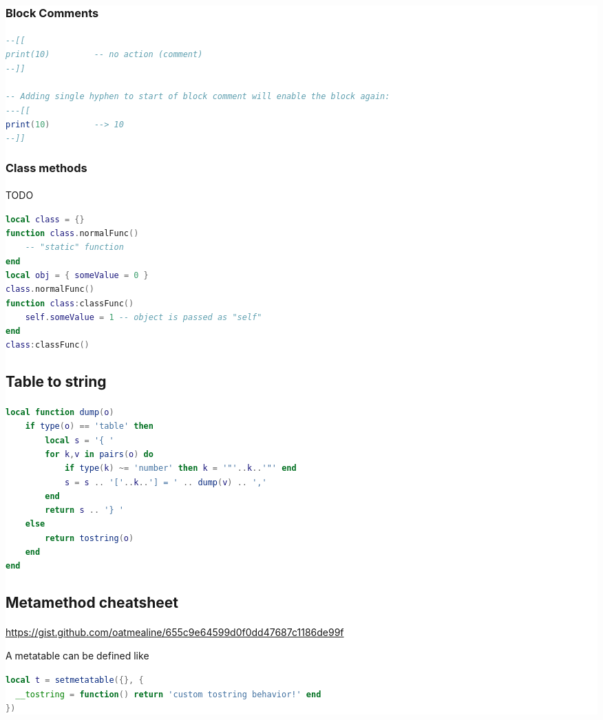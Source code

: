 ```Lua
```
### Block Comments
```lua
--[[
print(10)         -- no action (comment)
--]]

-- Adding single hyphen to start of block comment will enable the block again:
---[[
print(10)         --> 10
--]]
```
### Class methods
TODO
```Lua
local class = {}
function class.normalFunc() 
	-- "static" function
end
local obj = { someValue = 0 }
class.normalFunc()
function class:classFunc() 
	self.someValue = 1 -- object is passed as "self"
end
class:classFunc()
```
## Table to string
```Lua
local function dump(o)
    if type(o) == 'table' then
	    local s = '{ '
        for k,v in pairs(o) do
            if type(k) ~= 'number' then k = '"'..k..'"' end
            s = s .. '['..k..'] = ' .. dump(v) .. ','
        end
        return s .. '} '
    else
        return tostring(o)
    end
end
```
## Metamethod cheatsheet
https://gist.github.com/oatmealine/655c9e64599d0f0dd47687c1186de99f

A metatable can be defined like
```lua
local t = setmetatable({}, {
  __tostring = function() return 'custom tostring behavior!' end
})
```
